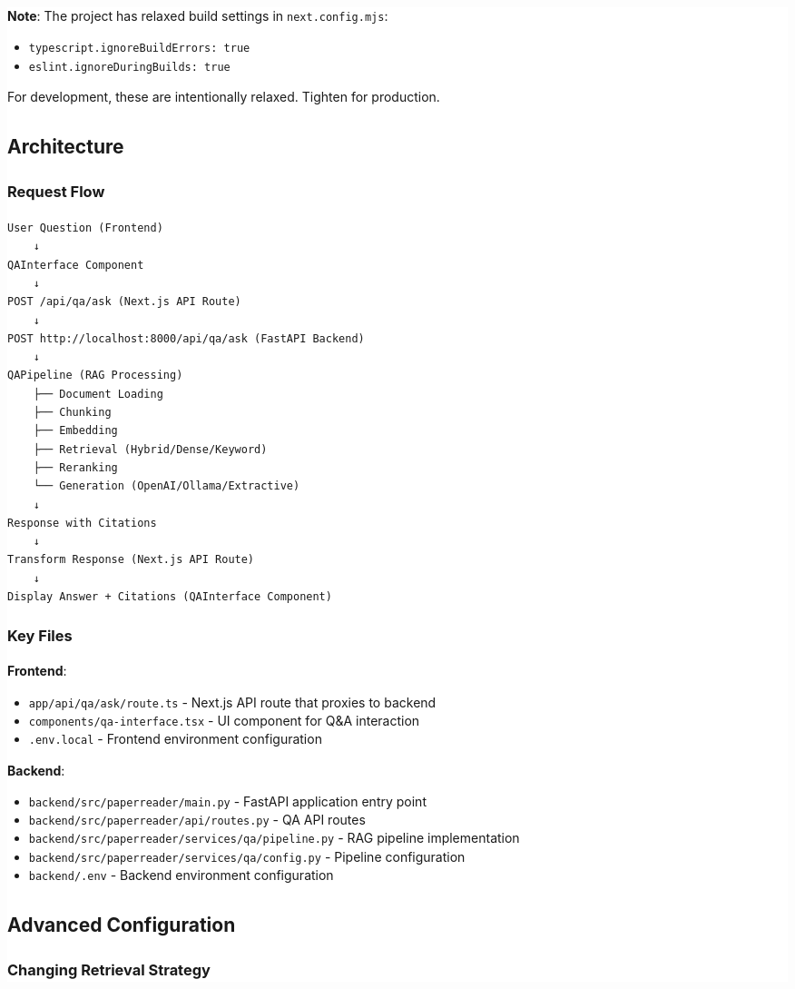 **Note**: The project has relaxed build settings in `next.config.mjs`:
- `typescript.ignoreBuildErrors: true`
- `eslint.ignoreDuringBuilds: true`

For development, these are intentionally relaxed. Tighten for production.

## Architecture

### Request Flow

```
User Question (Frontend)
    ↓
QAInterface Component
    ↓
POST /api/qa/ask (Next.js API Route)
    ↓
POST http://localhost:8000/api/qa/ask (FastAPI Backend)
    ↓
QAPipeline (RAG Processing)
    ├── Document Loading
    ├── Chunking
    ├── Embedding
    ├── Retrieval (Hybrid/Dense/Keyword)
    ├── Reranking
    └── Generation (OpenAI/Ollama/Extractive)
    ↓
Response with Citations
    ↓
Transform Response (Next.js API Route)
    ↓
Display Answer + Citations (QAInterface Component)
```

### Key Files

**Frontend**:
- `app/api/qa/ask/route.ts` - Next.js API route that proxies to backend
- `components/qa-interface.tsx` - UI component for Q&A interaction
- `.env.local` - Frontend environment configuration

**Backend**:
- `backend/src/paperreader/main.py` - FastAPI application entry point
- `backend/src/paperreader/api/routes.py` - QA API routes
- `backend/src/paperreader/services/qa/pipeline.py` - RAG pipeline implementation
- `backend/src/paperreader/services/qa/config.py` - Pipeline configuration
- `backend/.env` - Backend environment configuration

## Advanced Configuration

### Changing Retrieval Strategy
